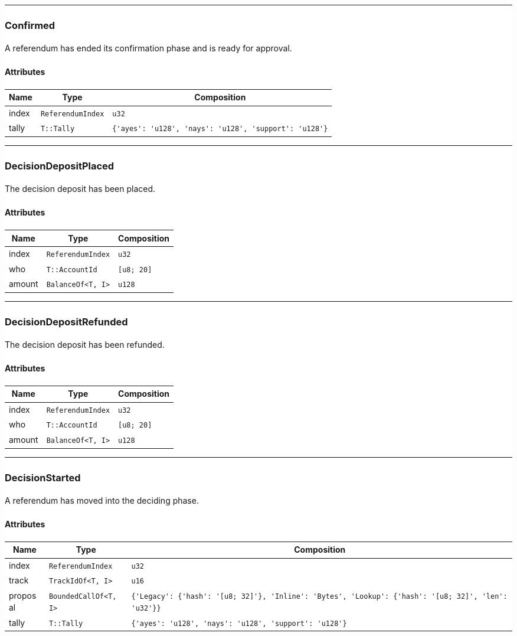 ---------
### Confirmed
A referendum has ended its confirmation phase and is ready for approval.
#### Attributes
| Name | Type | Composition
| -------- | -------- | -------- |
| index | `ReferendumIndex` | ```u32```
| tally | `T::Tally` | ```{'ayes': 'u128', 'nays': 'u128', 'support': 'u128'}```

---------
### DecisionDepositPlaced
The decision deposit has been placed.
#### Attributes
| Name | Type | Composition
| -------- | -------- | -------- |
| index | `ReferendumIndex` | ```u32```
| who | `T::AccountId` | ```[u8; 20]```
| amount | `BalanceOf<T, I>` | ```u128```

---------
### DecisionDepositRefunded
The decision deposit has been refunded.
#### Attributes
| Name | Type | Composition
| -------- | -------- | -------- |
| index | `ReferendumIndex` | ```u32```
| who | `T::AccountId` | ```[u8; 20]```
| amount | `BalanceOf<T, I>` | ```u128```

---------
### DecisionStarted
A referendum has moved into the deciding phase.
#### Attributes
| Name | Type | Composition
| -------- | -------- | -------- |
| index | `ReferendumIndex` | ```u32```
| track | `TrackIdOf<T, I>` | ```u16```
| proposal | `BoundedCallOf<T, I>` | ```{'Legacy': {'hash': '[u8; 32]'}, 'Inline': 'Bytes', 'Lookup': {'hash': '[u8; 32]', 'len': 'u32'}}```
| tally | `T::Tally` | ```{'ayes': 'u128', 'nays': 'u128', 'support': 'u128'}```
